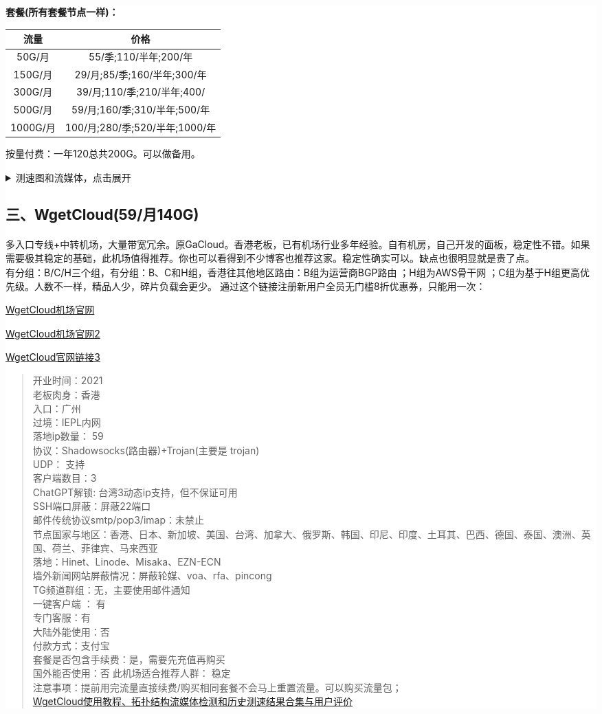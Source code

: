 
**套餐(所有套餐节点一样)：**

流量 | 价格 
:-: | :-: 
50G/月 |55/季;110/半年;200/年  
150G/月 |29/月;85/季;160/半年;300/年    
300G/月 |39/月;110/季;210/半年;400/  
500G/月 |59/月;160/季;310/半年;500/年 
1000G/月|100/月;280/季;520/半年;1000/年   

按量付费：一年120总共200G。可以做备用。     




<details><summary>测速图和流媒体，点击展开</summary></details>


## 三、WgetCloud(59/月140G) 

多入口专线+中转机场，大量带宽冗余。原GaCloud。香港老板，已有机场行业多年经验。自有机房，自己开发的面板，稳定性不错。如果需要极其稳定的基础，此机场值得推荐。你也可以看得到不少博客也推荐这家。稳定性确实可以。缺点也很明显就是贵了点。     
有分组：B/C/H三个组，有分组：B、C和H组，香港往其他地区路由：B组为运营商BGP路由 ；H组为AWS骨干网 ；C组为基于H组更高优先级。人数不一样，精品人少，碎片负载会更少。
通过这个链接注册新用户全员无门槛8折优惠券，只能用一次：

[WgetCloud机场官网](https://reurl.cc/dmamKD)    

[WgetCloud机场官网2](https://suo.st/18C0SJx)   


[WgetCloud官网链接3](https://invite.wgetcloud.ltd/auth/register?code=n7z3)    




>开业时间：2021         
老板肉身：香港         
入口：广州         
过境：IEPL内网         
落地ip数量： 59         
协议：Shadowsocks(路由器)+Trojan(主要是 trojan)         
UDP： 支持         
客户端数目：3         
ChatGPT解锁: 台湾3动态ip支持，但不保证可用         
SSH端口屏蔽：屏蔽22端口         
邮件传统协议smtp/pop3/imap：未禁止         
节点国家与地区：香港、日本、新加坡、美国、台湾、加拿大、俄罗斯、韩国、印尼、印度、土耳其、巴西、德国、泰国、澳洲、英国、荷兰、菲律宾、马来西亚         
落地：Hinet、Linode、Misaka、EZN-ECN         
墙外新闻网站屏蔽情况：屏蔽轮媒、voa、rfa、pincong         
TG频道群组：无，主要使用邮件通知         
一键客户端 ： 有         
专门客服：有         
大陆外能使用：否         
付款方式：支付宝         
套餐是否包含手续费：是，需要先充值再购买         
国外能否使用：否
此机场适合推荐人群： 稳定   
注意事项：提前用完流量直接续费/购买相同套餐不会马上重置流量。可以购买流量包；        
<a href="https://jichangcesu.com/阿里云ss线路机场推荐GaCloud.html" target="_blank">WgetCloud使用教程、拓扑结构流媒体检测和历史测速结果合集与用户评价</a>
